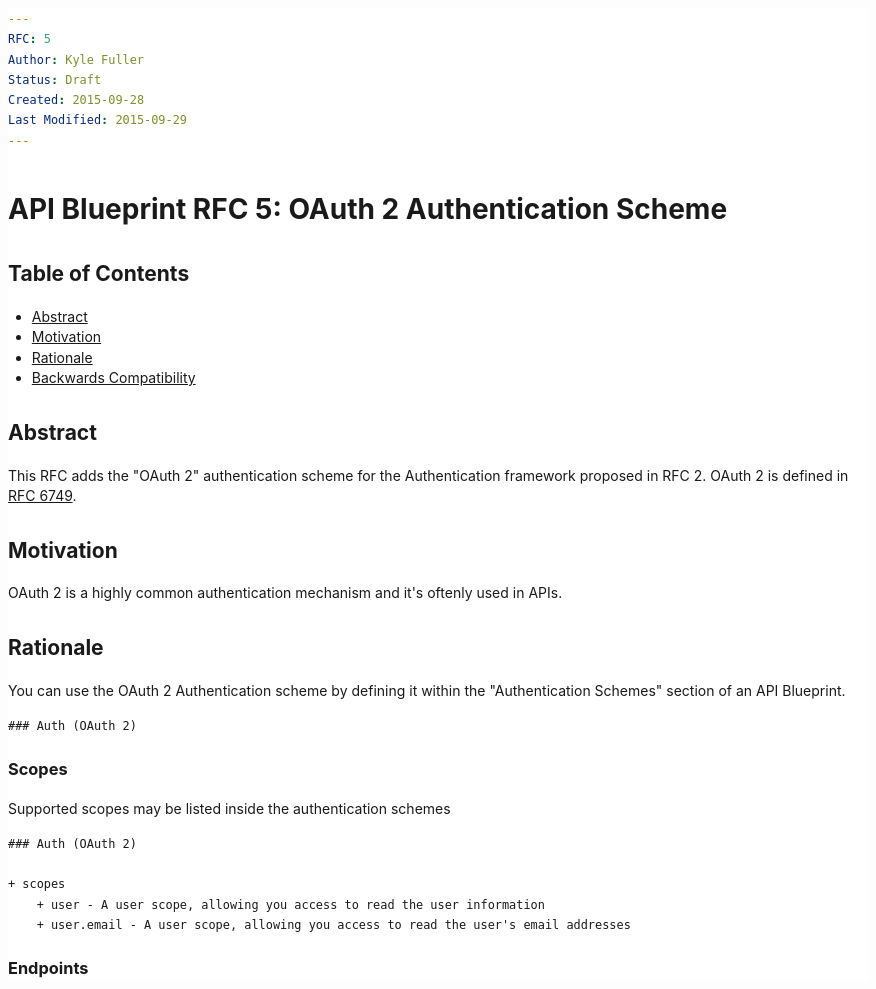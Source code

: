 ```yaml
---
RFC: 5
Author: Kyle Fuller
Status: Draft
Created: 2015-09-28
Last Modified: 2015-09-29
---
```


# API Blueprint RFC 5: OAuth 2 Authentication Scheme

## Table of Contents

- [Abstract](#abstract)
- [Motivation](#motivation)
- [Rationale](#rationale)
- [Backwards Compatibility](#backwards-compatibility)

## Abstract

This RFC adds the "OAuth 2" authentication scheme for the Authentication
framework proposed in RFC 2. OAuth 2 is defined in
[RFC 6749](http://tools.ietf.org/html/rfc6749).

## Motivation

OAuth 2 is a highly common authentication mechanism and it's oftenly used in APIs.

## Rationale

You can use the OAuth 2 Authentication scheme by defining it within the
"Authentication Schemes" section of an API Blueprint.

```apib
### Auth (OAuth 2)
```

### Scopes

Supported scopes may be listed inside the authentication schemes

```apib
### Auth (OAuth 2)

+ scopes
    + user - A user scope, allowing you access to read the user information
    + user.email - A user scope, allowing you access to read the user's email addresses
```

### Endpoints
